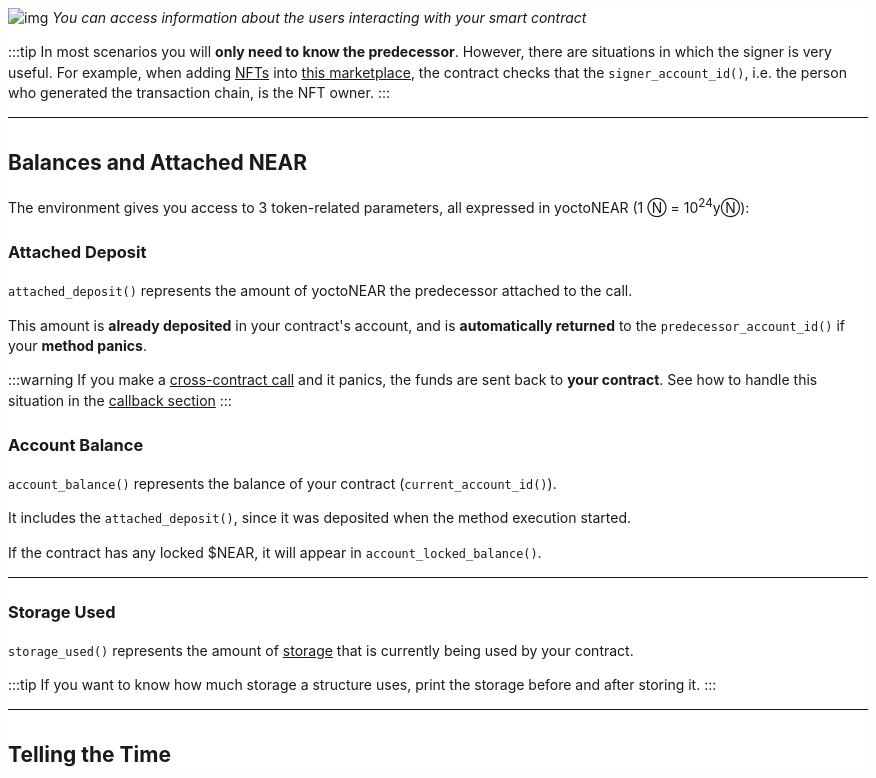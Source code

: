 ![img](https://miro.medium.com/max/1400/1*LquSNOoRyXpITQF9ugsDpQ.png)
*You can access information about the users interacting with your smart contract*

:::tip
In most scenarios you will **only need to know the predecessor**. However, there are situations in which the signer is very useful. For example, when adding [NFTs](../../5.primitives/nft.md) into [this marketplace](https://github.com/near-examples/nft-tutorial/blob/7fb267b83899d1f65f1bceb71804430fab62c7a7/market-contract/src/nft_callbacks.rs#L42), the contract checks that the `signer_account_id()`, i.e. the person who generated the transaction chain, is the NFT owner.
:::

---

## Balances and Attached NEAR
The environment gives you access to 3 token-related parameters, all expressed in yoctoNEAR (1 Ⓝ = 10<sup>24</sup>yⓃ):

### Attached Deposit
`attached_deposit()` represents the amount of yoctoNEAR the predecessor attached to the call.

This amount is **already deposited** in your contract's account, and is **automatically returned** to the `predecessor_account_id()` if your **method panics**.

:::warning
If you make a [cross-contract call](../anatomy/crosscontract.md) and it panics, the funds are sent back to **your contract**. See how to handle this situation in the [callback section](../anatomy/crosscontract.md#what-happens-if-the-function-i-call-fails)
:::

### Account Balance

`account_balance()` represents the balance of your contract (`current_account_id()`).

It includes the `attached_deposit()`, since it was deposited when the method execution started.

If the contract has any locked $NEAR, it will appear in `account_locked_balance()`.

---

### Storage Used

`storage_used()` represents the amount of [storage](../anatomy/storage.md) that is currently being used by your contract.

:::tip
If you want to know how much storage a structure uses, print the storage before and after storing it.
:::

---

## Telling the Time
